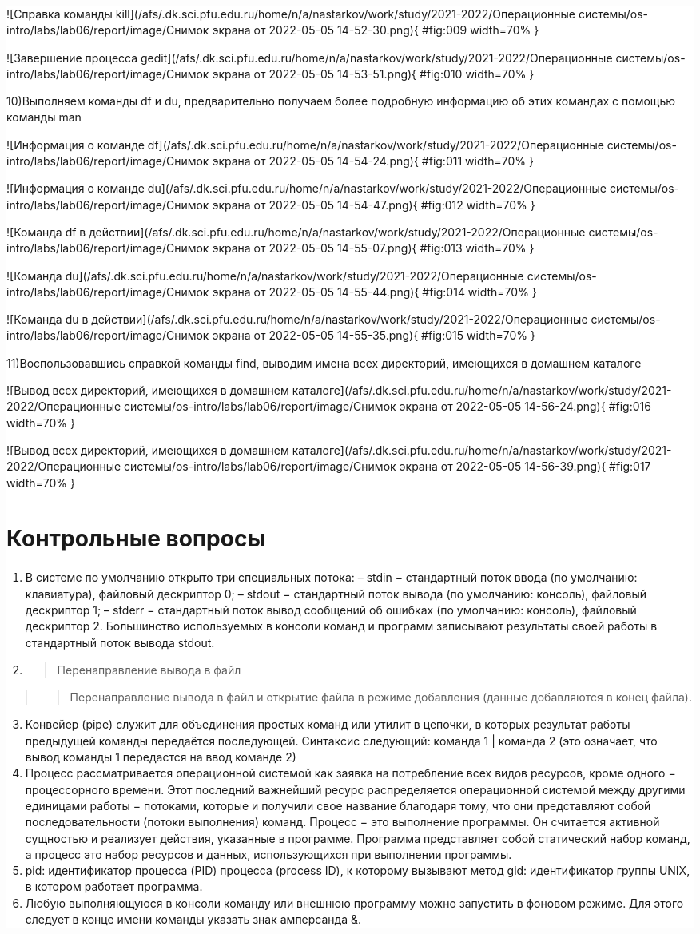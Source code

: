 ![Справка команды kill](/afs/.dk.sci.pfu.edu.ru/home/n/a/nastarkov/work/study/2021-2022/Операционные системы/os-intro/labs/lab06/report/image/Снимок экрана от 2022-05-05 14-52-30.png){ #fig:009 width=70% }

![Завершение процесса gedit](/afs/.dk.sci.pfu.edu.ru/home/n/a/nastarkov/work/study/2021-2022/Операционные системы/os-intro/labs/lab06/report/image/Снимок экрана от 2022-05-05 14-53-51.png){ #fig:010 width=70% }

10)Выполняем команды df и du, предварительно получаем более подробную информацию об этих командах с помощью команды man

![Информация о команде df](/afs/.dk.sci.pfu.edu.ru/home/n/a/nastarkov/work/study/2021-2022/Операционные системы/os-intro/labs/lab06/report/image/Снимок экрана от 2022-05-05 14-54-24.png){ #fig:011 width=70% }


![Информация о команде du](/afs/.dk.sci.pfu.edu.ru/home/n/a/nastarkov/work/study/2021-2022/Операционные системы/os-intro/labs/lab06/report/image/Снимок экрана от 2022-05-05 14-54-47.png){ #fig:012 width=70% }


![Команда df в действии](/afs/.dk.sci.pfu.edu.ru/home/n/a/nastarkov/work/study/2021-2022/Операционные системы/os-intro/labs/lab06/report/image/Снимок экрана от 2022-05-05 14-55-07.png){ #fig:013 width=70% }

![Команда du](/afs/.dk.sci.pfu.edu.ru/home/n/a/nastarkov/work/study/2021-2022/Операционные системы/os-intro/labs/lab06/report/image/Снимок экрана от 2022-05-05 14-55-44.png){ #fig:014 width=70% }

![Команда du в действии](/afs/.dk.sci.pfu.edu.ru/home/n/a/nastarkov/work/study/2021-2022/Операционные системы/os-intro/labs/lab06/report/image/Снимок экрана от 2022-05-05 14-55-35.png){ #fig:015 width=70% }


11)Воспользовавшись справкой команды find, выводим имена всех директорий, имеющихся в домашнем каталоге

![Вывод всех директорий, имеющихся в домашнем каталоге](/afs/.dk.sci.pfu.edu.ru/home/n/a/nastarkov/work/study/2021-2022/Операционные системы/os-intro/labs/lab06/report/image/Снимок экрана от 2022-05-05 14-56-24.png){ #fig:016 width=70% }

![Вывод всех директорий, имеющихся в домашнем каталоге](/afs/.dk.sci.pfu.edu.ru/home/n/a/nastarkov/work/study/2021-2022/Операционные системы/os-intro/labs/lab06/report/image/Снимок экрана от 2022-05-05 14-56-39.png){ #fig:017 width=70% }

# Контрольные вопросы

1) В системе по умолчанию открыто три специальных потока:
– stdin − стандартный поток ввода (по умолчанию: клавиатура), файловый
дескриптор 0;
– stdout − стандартный поток вывода (по умолчанию: консоль), файловый
дескриптор 1;
– stderr − стандартный поток вывод сообщений об ошибках (по умолчанию:
консоль), файловый дескриптор 2.
Большинство используемых в консоли команд и программ записывают
результаты своей работы в стандартный поток вывода stdout.
2) > Перенаправление вывода в файл
 >> Перенаправление вывода в файл и открытие файла в режиме
добавления (данные добавляются в конец файла).
3) Конвейер (pipe) служит для объединения простых команд или утилит в
цепочки, в которых результат работы предыдущей команды передаётся
последующей.
Синтаксис следующий:
команда 1 | команда 2 (это означает, что вывод команды 1 передастся на
ввод команде 2)
4) Процесс рассматривается операционной системой как заявка на
потребление всех видов ресурсов, кроме одного − процессорного времени.
Этот последний важнейший ресурс распределяется операционной
системой между другими единицами работы − потоками, которые и
получили свое название благодаря тому, что они представляют собой
последовательности (потоки выполнения) команд.
Процесс − это выполнение программы. Он считается активной сущностью
и реализует действия, указанные в программе.
Программа представляет собой статический набор команд, а процесс это
набор ресурсов и данных, использующихся при выполнении программы.
5) pid: идентификатор процесса (PID) процесса (process ID), к которому
вызывают метод
gid: идентификатор группы UNIX, в котором работает программа.
6) Любую выполняющуюся в консоли команду или внешнюю программу
можно запустить в фоновом режиме. Для этого следует в конце имени
команды указать знак амперсанда &.